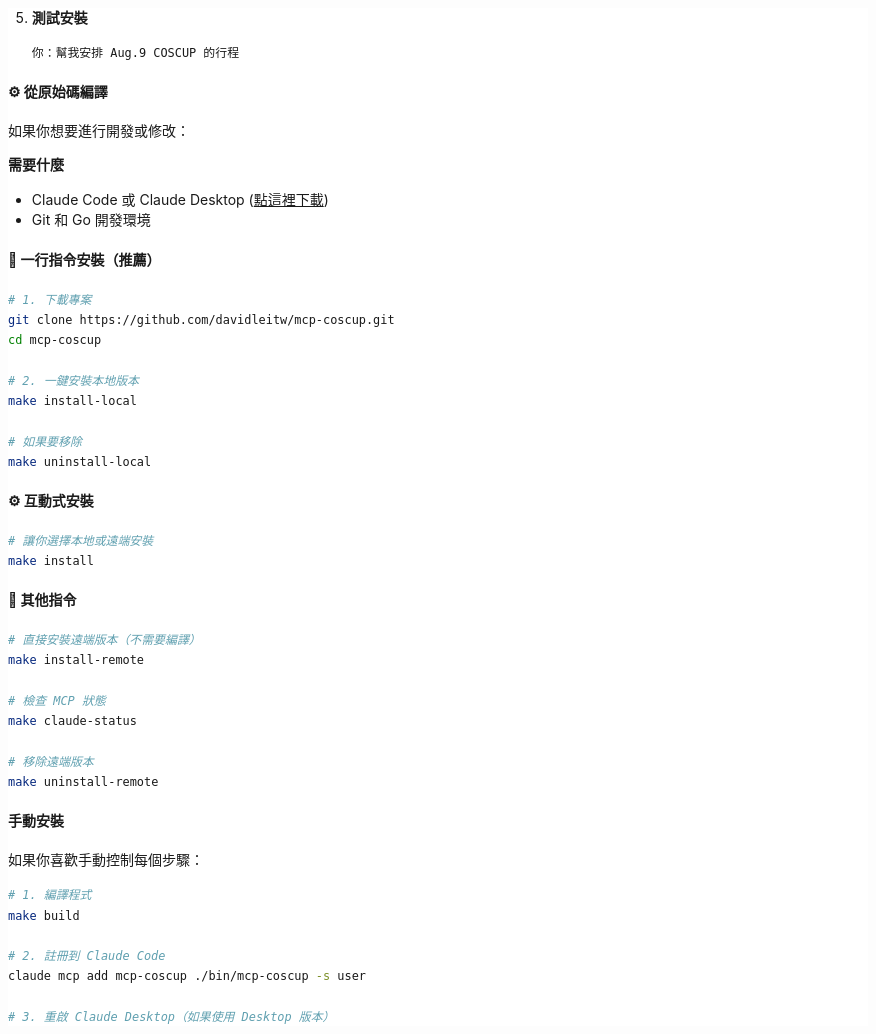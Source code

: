 5. **測試安裝**
   ```
   你：幫我安排 Aug.9 COSCUP 的行程
   ```

#### **⚙️ 從原始碼編譯**

如果你想要進行開發或修改：

**需要什麼**
- Claude Code 或 Claude Desktop ([點這裡下載](https://claude.ai/download))
- Git 和 Go 開發環境

#### **🚀 一行指令安裝（推薦）**

```bash
# 1. 下載專案
git clone https://github.com/davidleitw/mcp-coscup.git
cd mcp-coscup

# 2. 一鍵安裝本地版本
make install-local

# 如果要移除
make uninstall-local
```

#### **⚙️ 互動式安裝**

```bash
# 讓你選擇本地或遠端安裝
make install
```

#### **🔄 其他指令**

```bash
# 直接安裝遠端版本（不需要編譯）
make install-remote

# 檢查 MCP 狀態
make claude-status

# 移除遠端版本
make uninstall-remote
```

#### **手動安裝**

如果你喜歡手動控制每個步驟：

```bash
# 1. 編譯程式
make build

# 2. 註冊到 Claude Code
claude mcp add mcp-coscup ./bin/mcp-coscup -s user

# 3. 重啟 Claude Desktop（如果使用 Desktop 版本）
```
